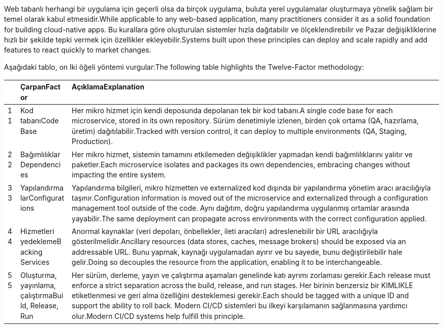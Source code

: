 <span data-ttu-id="259e5-171">Web tabanlı herhangi bir uygulama için geçerli olsa da birçok uygulama, buluta yerel uygulamalar oluşturmaya yönelik sağlam bir temel olarak kabul etmesidir.</span><span class="sxs-lookup"><span data-stu-id="259e5-171">While applicable to any web-based application, many practitioners consider it as a solid foundation for building cloud-native apps.</span></span> <span data-ttu-id="259e5-172">Bu kurallara göre oluşturulan sistemler hızla dağıtabilir ve ölçeklendirebilir ve Pazar değişikliklerine hızlı bir şekilde tepki vermek için özellikler ekleyebilir.</span><span class="sxs-lookup"><span data-stu-id="259e5-172">Systems built upon these principles can deploy and scale rapidly and add features to react quickly to market changes.</span></span>

<span data-ttu-id="259e5-173">Aşağıdaki tablo, on Iki öğeli yöntemi vurgular:</span><span class="sxs-lookup"><span data-stu-id="259e5-173">The following table highlights the Twelve-Factor methodology:</span></span>

|    |  <span data-ttu-id="259e5-174">Çarpan</span><span class="sxs-lookup"><span data-stu-id="259e5-174">Factor</span></span> | <span data-ttu-id="259e5-175">Açıklama</span><span class="sxs-lookup"><span data-stu-id="259e5-175">Explanation</span></span>  |
| :-------- | :-------- | :-------- |
| <span data-ttu-id="259e5-176">1</span><span class="sxs-lookup"><span data-stu-id="259e5-176">1</span></span> | <span data-ttu-id="259e5-177">Kod tabanı</span><span class="sxs-lookup"><span data-stu-id="259e5-177">Code Base</span></span> | <span data-ttu-id="259e5-178">Her mikro hizmet için kendi deposunda depolanan tek bir kod tabanı.</span><span class="sxs-lookup"><span data-stu-id="259e5-178">A single code base for each microservice, stored in its own repository.</span></span> <span data-ttu-id="259e5-179">Sürüm denetimiyle izlenen, birden çok ortama (QA, hazırlama, üretim) dağıtılabilir.</span><span class="sxs-lookup"><span data-stu-id="259e5-179">Tracked with version control, it can deploy to multiple environments (QA, Staging, Production).</span></span> |
| <span data-ttu-id="259e5-180">2</span><span class="sxs-lookup"><span data-stu-id="259e5-180">2</span></span> | <span data-ttu-id="259e5-181">Bağımlılıklar</span><span class="sxs-lookup"><span data-stu-id="259e5-181">Dependencies</span></span> | <span data-ttu-id="259e5-182">Her mikro hizmet, sistemin tamamını etkilemeden değişiklikler yapmadan kendi bağımlılıklarını yalıtır ve paketler.</span><span class="sxs-lookup"><span data-stu-id="259e5-182">Each microservice isolates and packages its own dependencies, embracing changes without impacting the entire system.</span></span> |
| <span data-ttu-id="259e5-183">3</span><span class="sxs-lookup"><span data-stu-id="259e5-183">3</span></span> | <span data-ttu-id="259e5-184">Yapılandırmalar</span><span class="sxs-lookup"><span data-stu-id="259e5-184">Configurations</span></span>  | <span data-ttu-id="259e5-185">Yapılandırma bilgileri, mikro hizmetten ve externalized kod dışında bir yapılandırma yönetim aracı aracılığıyla taşınır.</span><span class="sxs-lookup"><span data-stu-id="259e5-185">Configuration information is moved out of the microservice and externalized through a configuration management tool outside of the code.</span></span> <span data-ttu-id="259e5-186">Aynı dağıtım, doğru yapılandırma uygulanmış ortamlar arasında yayabilir.</span><span class="sxs-lookup"><span data-stu-id="259e5-186">The same deployment can propagate across environments with the correct configuration applied.</span></span>  |
| <span data-ttu-id="259e5-187">4</span><span class="sxs-lookup"><span data-stu-id="259e5-187">4</span></span> | <span data-ttu-id="259e5-188">Hizmetleri yedekleme</span><span class="sxs-lookup"><span data-stu-id="259e5-188">Backing Services</span></span> | <span data-ttu-id="259e5-189">Anormal kaynaklar (veri depoları, önbellekler, ileti aracıları) adreslenebilir bir URL aracılığıyla gösterilmelidir.</span><span class="sxs-lookup"><span data-stu-id="259e5-189">Ancillary resources (data stores, caches, message brokers) should be exposed via an addressable URL.</span></span> <span data-ttu-id="259e5-190">Bunu yapmak, kaynağı uygulamadan ayırır ve bu sayede, bunu değiştirilebilir hale gelir.</span><span class="sxs-lookup"><span data-stu-id="259e5-190">Doing so decouples the resource from the application, enabling it to be interchangeable.</span></span>  |
| <span data-ttu-id="259e5-191">5</span><span class="sxs-lookup"><span data-stu-id="259e5-191">5</span></span> | <span data-ttu-id="259e5-192">Oluşturma, yayınlama, çalıştırma</span><span class="sxs-lookup"><span data-stu-id="259e5-192">Build, Release, Run</span></span> | <span data-ttu-id="259e5-193">Her sürüm, derleme, yayın ve çalıştırma aşamaları genelinde katı ayrımı zorlaması gerekir.</span><span class="sxs-lookup"><span data-stu-id="259e5-193">Each release must enforce a strict separation across the build, release, and run stages.</span></span> <span data-ttu-id="259e5-194">Her birinin benzersiz bir KIMLIKLE etiketlenmesi ve geri alma özelliğini desteklemesi gerekir.</span><span class="sxs-lookup"><span data-stu-id="259e5-194">Each should be tagged with a unique ID and support the ability to roll back.</span></span> <span data-ttu-id="259e5-195">Modern CI/CD sistemleri bu ilkeyi karşılamanın sağlanmasına yardımcı olur.</span><span class="sxs-lookup"><span data-stu-id="259e5-195">Modern CI/CD systems help fulfill this principle.</span></span> |